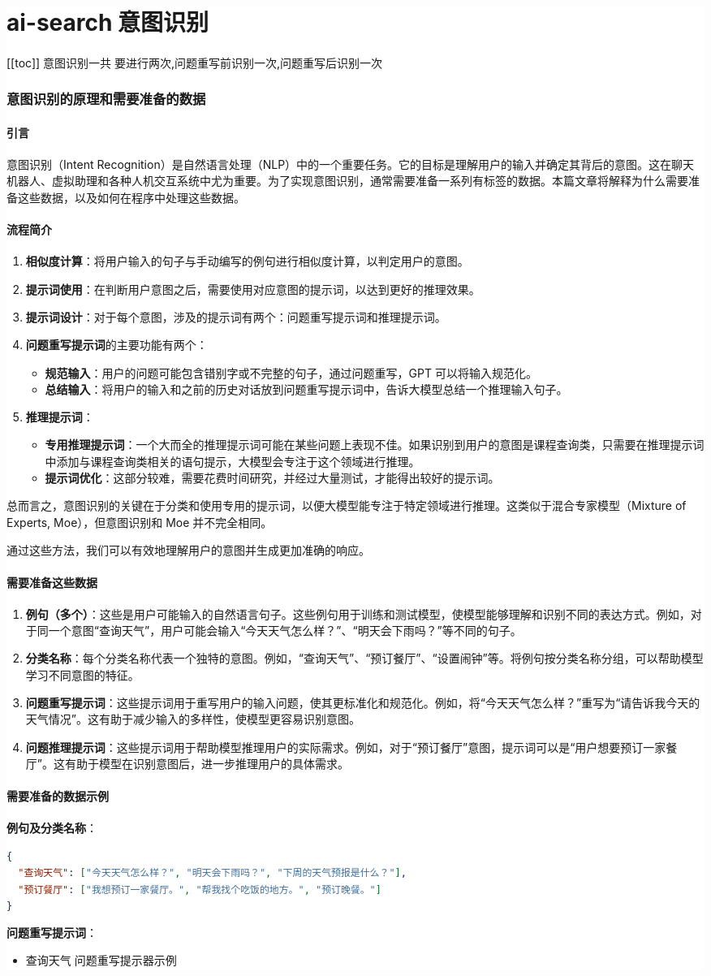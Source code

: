 # ai-search 意图识别

[[toc]]
意图识别一共 要进行两次,问题重写前识别一次,问题重写后识别一次

### 意图识别的原理和需要准备的数据

#### 引言

意图识别（Intent Recognition）是自然语言处理（NLP）中的一个重要任务。它的目标是理解用户的输入并确定其背后的意图。这在聊天机器人、虚拟助理和各种人机交互系统中尤为重要。为了实现意图识别，通常需要准备一系列有标签的数据。本篇文章将解释为什么需要准备这些数据，以及如何在程序中处理这些数据。

#### 流程简介

1. **相似度计算**：将用户输入的句子与手动编写的例句进行相似度计算，以判定用户的意图。

2. **提示词使用**：在判断用户意图之后，需要使用对应意图的提示词，以达到更好的推理效果。

3. **提示词设计**：对于每个意图，涉及的提示词有两个：问题重写提示词和推理提示词。

4. **问题重写提示词**的主要功能有两个：

   - **规范输入**：用户的问题可能包含错别字或不完整的句子，通过问题重写，GPT 可以将输入规范化。
   - **总结输入**：将用户的输入和之前的历史对话放到问题重写提示词中，告诉大模型总结一个推理输入句子。

5. **推理提示词**：
   - **专用推理提示词**：一个大而全的推理提示词可能在某些问题上表现不佳。如果识别到用户的意图是课程查询类，只需要在推理提示词中添加与课程查询类相关的语句提示，大模型会专注于这个领域进行推理。
   - **提示词优化**：这部分较难，需要花费时间研究，并经过大量测试，才能得出较好的提示词。

总而言之，意图识别的关键在于分类和使用专用的提示词，以便大模型能专注于特定领域进行推理。这类似于混合专家模型（Mixture of Experts, Moe），但意图识别和 Moe 并不完全相同。

通过这些方法，我们可以有效地理解用户的意图并生成更加准确的响应。

#### 需要准备这些数据

1. **例句（多个）**：这些是用户可能输入的自然语言句子。这些例句用于训练和测试模型，使模型能够理解和识别不同的表达方式。例如，对于同一个意图“查询天气”，用户可能会输入“今天天气怎么样？”、“明天会下雨吗？”等不同的句子。

2. **分类名称**：每个分类名称代表一个独特的意图。例如，“查询天气”、“预订餐厅”、“设置闹钟”等。将例句按分类名称分组，可以帮助模型学习不同意图的特征。

3. **问题重写提示词**：这些提示词用于重写用户的输入问题，使其更标准化和规范化。例如，将“今天天气怎么样？”重写为“请告诉我今天的天气情况”。这有助于减少输入的多样性，使模型更容易识别意图。

4. **问题推理提示词**：这些提示词用于帮助模型推理用户的实际需求。例如，对于“预订餐厅”意图，提示词可以是“用户想要预订一家餐厅”。这有助于模型在识别意图后，进一步推理用户的具体需求。

#### 需要准备的数据示例

**例句及分类名称**：

```json
{
  "查询天气": ["今天天气怎么样？", "明天会下雨吗？", "下周的天气预报是什么？"],
  "预订餐厅": ["我想预订一家餐厅。", "帮我找个吃饭的地方。", "预订晚餐。"]
}
```

**问题重写提示词**：

- 查询天气 问题重写提示器示例
